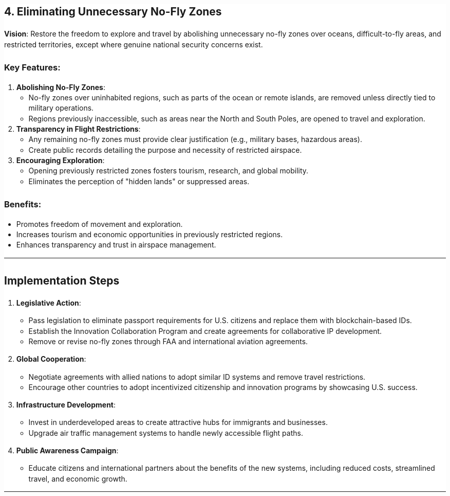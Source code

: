 
## **4. Eliminating Unnecessary No-Fly Zones**

**Vision**: Restore the freedom to explore and travel by abolishing unnecessary no-fly zones over oceans, difficult-to-fly areas, and restricted territories, except where genuine national security concerns exist.

### **Key Features**:
1. **Abolishing No-Fly Zones**:
   - No-fly zones over uninhabited regions, such as parts of the ocean or remote islands, are removed unless directly tied to military operations.
   - Regions previously inaccessible, such as areas near the North and South Poles, are opened to travel and exploration.
2. **Transparency in Flight Restrictions**:
   - Any remaining no-fly zones must provide clear justification (e.g., military bases, hazardous areas).
   - Create public records detailing the purpose and necessity of restricted airspace.
3. **Encouraging Exploration**:
   - Opening previously restricted zones fosters tourism, research, and global mobility.
   - Eliminates the perception of "hidden lands" or suppressed areas.

### **Benefits**:
- Promotes freedom of movement and exploration.
- Increases tourism and economic opportunities in previously restricted regions.
- Enhances transparency and trust in airspace management.

---

## **Implementation Steps**

1. **Legislative Action**:
   - Pass legislation to eliminate passport requirements for U.S. citizens and replace them with blockchain-based IDs.
   - Establish the Innovation Collaboration Program and create agreements for collaborative IP development.
   - Remove or revise no-fly zones through FAA and international aviation agreements.

2. **Global Cooperation**:
   - Negotiate agreements with allied nations to adopt similar ID systems and remove travel restrictions.
   - Encourage other countries to adopt incentivized citizenship and innovation programs by showcasing U.S. success.

3. **Infrastructure Development**:
   - Invest in underdeveloped areas to create attractive hubs for immigrants and businesses.
   - Upgrade air traffic management systems to handle newly accessible flight paths.

4. **Public Awareness Campaign**:
   - Educate citizens and international partners about the benefits of the new systems, including reduced costs, streamlined travel, and economic growth.

---
